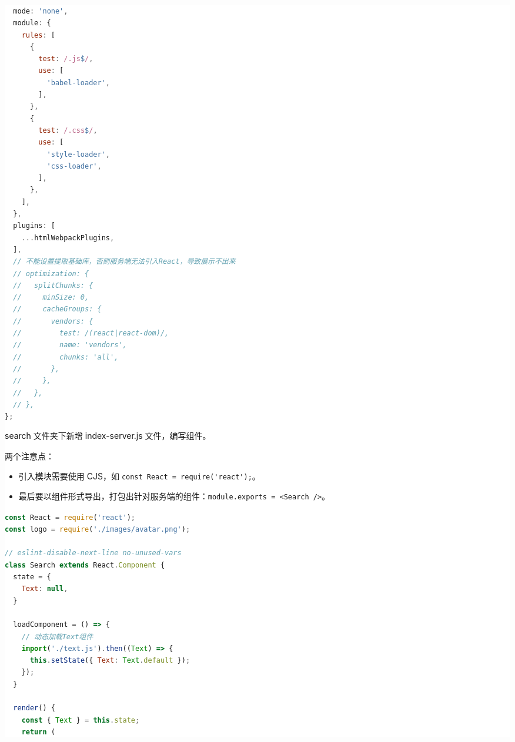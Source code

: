 ```js
  mode: 'none',
  module: {
    rules: [
      {
        test: /.js$/,
        use: [
          'babel-loader',
        ],
      },
      {
        test: /.css$/,
        use: [
          'style-loader',
          'css-loader',
        ],
      },
    ],
  },
  plugins: [
    ...htmlWebpackPlugins,
  ],
  // 不能设置提取基础库，否则服务端无法引入React，导致展示不出来
  // optimization: {
  //   splitChunks: {
  //     minSize: 0,
  //     cacheGroups: {
  //       vendors: {
  //         test: /(react|react-dom)/,
  //         name: 'vendors',
  //         chunks: 'all',
  //       },
  //     },
  //   },
  // },
};
```

search 文件夹下新增 index-server.js 文件，编写组件。

两个注意点：

- 引入模块需要使用 CJS，如 `const React = require('react');`。

- 最后要以组件形式导出，打包出针对服务端的组件：`module.exports = <Search />`。

```js
const React = require('react');
const logo = require('./images/avatar.png');

// eslint-disable-next-line no-unused-vars
class Search extends React.Component {
  state = {
    Text: null,
  }

  loadComponent = () => {
    // 动态加载Text组件
    import('./text.js').then((Text) => {
      this.setState({ Text: Text.default });
    });
  }

  render() {
    const { Text } = this.state;
    return (
```